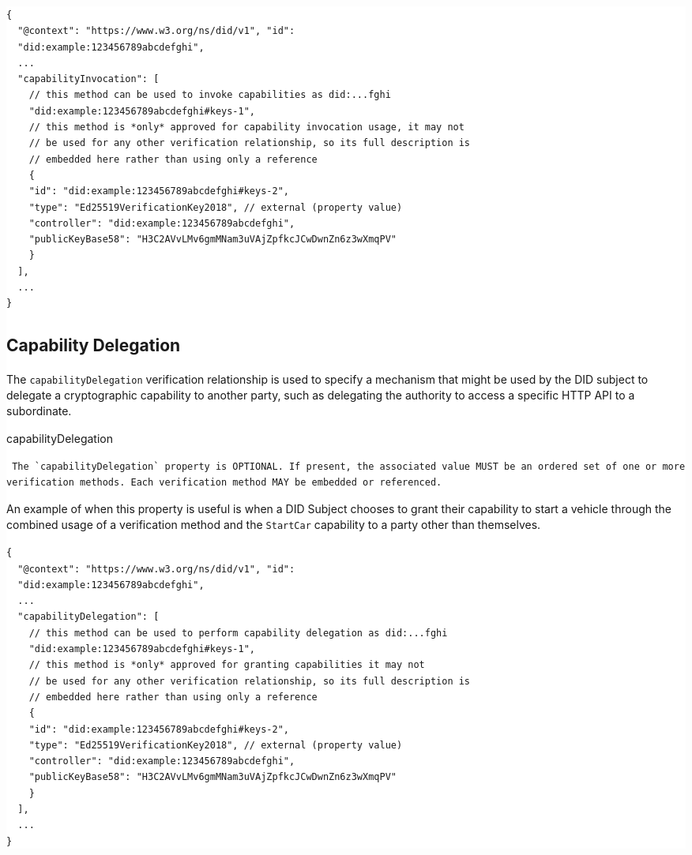     
    
    {
      "@context": "https://www.w3.org/ns/did/v1", "id":
      "did:example:123456789abcdefghi",
      ...
      "capabilityInvocation": [
        // this method can be used to invoke capabilities as did:...fghi
        "did:example:123456789abcdefghi#keys-1",
        // this method is *only* approved for capability invocation usage, it may not
        // be used for any other verification relationship, so its full description is
        // embedded here rather than using only a reference
        {
        "id": "did:example:123456789abcdefghi#keys-2",
        "type": "Ed25519VerificationKey2018", // external (property value)
        "controller": "did:example:123456789abcdefghi",
        "publicKeyBase58": "H3C2AVvLMv6gmMNam3uVAjZpfkcJCwDwnZn6z3wXmqPV"
        }
      ],
      ...
    }
            

## Capability Delegation

The `capabilityDelegation` verification relationship is used to specify a
mechanism that might be used by the DID subject to delegate a cryptographic
capability to another party, such as delegating the authority to access a
specific HTTP API to a subordinate.

capabilityDelegation

     The `capabilityDelegation` property is OPTIONAL. If present, the associated value MUST be an ordered set of one or more verification methods. Each verification method MAY be embedded or referenced. 

An example of when this property is useful is when a DID Subject chooses to
grant their capability to start a vehicle through the combined usage of a
verification method and the `StartCar` capability to a party other than
themselves.

    
    
    {
      "@context": "https://www.w3.org/ns/did/v1", "id":
      "did:example:123456789abcdefghi",
      ...
      "capabilityDelegation": [
        // this method can be used to perform capability delegation as did:...fghi
        "did:example:123456789abcdefghi#keys-1",
        // this method is *only* approved for granting capabilities it may not
        // be used for any other verification relationship, so its full description is
        // embedded here rather than using only a reference
        {
        "id": "did:example:123456789abcdefghi#keys-2",
        "type": "Ed25519VerificationKey2018", // external (property value)
        "controller": "did:example:123456789abcdefghi",
        "publicKeyBase58": "H3C2AVvLMv6gmMNam3uVAjZpfkcJCwDwnZn6z3wXmqPV"
        }
      ],
      ...
    }
            